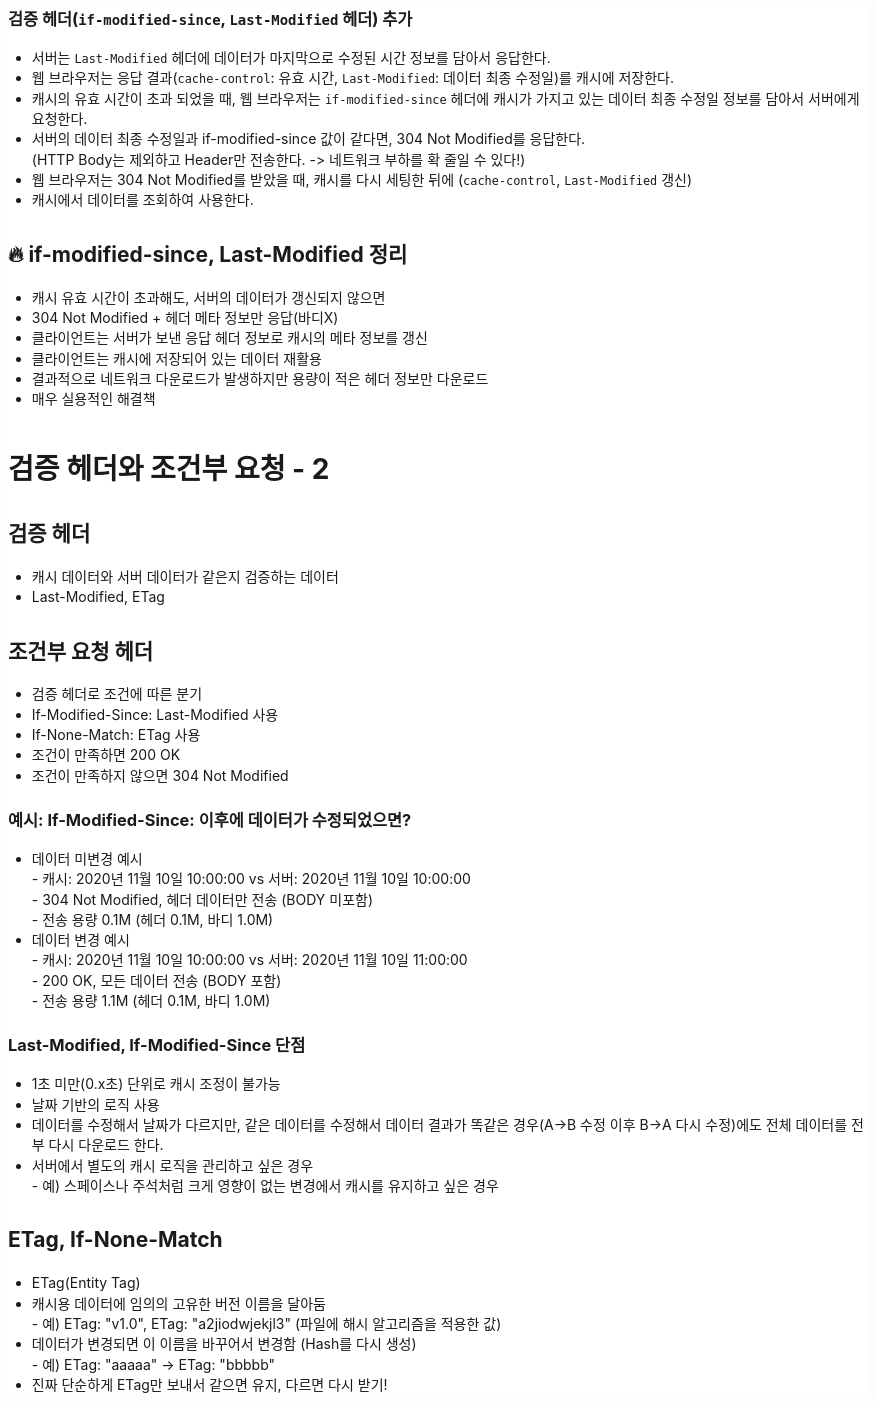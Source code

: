 ### 검증 헤더(`if-modified-since`, `Last-Modified` 헤더) 추가
- 서버는 `Last-Modified` 헤더에 데이터가 마지막으로 수정된 시간 정보를 담아서 응답한다.
- 웹 브라우저는 응답 결과(`cache-control`: 유효 시간, `Last-Modified`: 데이터 최종 수정일)를 캐시에 저장한다.
- 캐시의 유효 시간이 초과 되었을 때, 웹 브라우저는 `if-modified-since` 헤더에 캐시가 가지고 있는 데이터 최종 수정일 정보를 담아서 서버에게 요청한다.
- 서버의 데이터 최종 수정일과 if-modified-since 값이 같다면, 304 Not Modified를 응답한다. <br>(HTTP Body는 제외하고 Header만 전송한다. -> 네트워크 부하를 확 줄일 수 있다!)
- 웹 브라우저는 304 Not Modified를 받았을 때, 캐시를 다시 세팅한 뒤에 (`cache-control`, `Last-Modified` 갱신)
- 캐시에서 데이터를 조회하여 사용한다.

## 🔥 if-modified-since, Last-Modified 정리 
- 캐시 유효 시간이 초과해도, 서버의 데이터가 갱신되지 않으면
- 304 Not Modified + 헤더 메타 정보만 응답(바디X)
- 클라이언트는 서버가 보낸 응답 헤더 정보로 캐시의 메타 정보를 갱신 
- 클라이언트는 캐시에 저장되어 있는 데이터 재활용
- 결과적으로 네트워크 다운로드가 발생하지만 용량이 적은 헤더 정보만 다운로드 
- 매우 실용적인 해결책

# 검증 헤더와 조건부 요청 - 2
## 검증 헤더
- 캐시 데이터와 서버 데이터가 같은지 검증하는 데이터
- Last-Modified, ETag

## 조건부 요청 헤더
- 검증 헤더로 조건에 따른 분기
- If-Modified-Since: Last-Modified 사용
- If-None-Match: ETag 사용
- 조건이 만족하면 200 OK
- 조건이 만족하지 않으면 304 Not Modified

### 예시: If-Modified-Since: 이후에 데이터가 수정되었으면?
- 데이터 미변경 예시<br>- 캐시: 2020년 11월 10일 10:00:00 vs 서버: 2020년 11월 10일 10:00:00 <br>- 304 Not Modified, 헤더 데이터만 전송 (BODY 미포함)<br>- 전송 용량 0.1M (헤더 0.1M, 바디 1.0M)
- 데이터 변경 예시<br>- 캐시: 2020년 11월 10일 10:00:00 vs 서버: 2020년 11월 10일 11:00:00 <br>- 200 OK, 모든 데이터 전송 (BODY 포함)<br>- 전송 용량 1.1M (헤더 0.1M, 바디 1.0M)

### Last-Modified, If-Modified-Since 단점
- 1초 미만(0.x초) 단위로 캐시 조정이 불가능
- 날짜 기반의 로직 사용
- 데이터를 수정해서 날짜가 다르지만, 같은 데이터를 수정해서 데이터 결과가 똑같은 경우(A->B 수정 이후 B->A 다시 수정)에도 전체 데이터를 전부 다시 다운로드 한다.
- 서버에서 별도의 캐시 로직을 관리하고 싶은 경우<br>- 예) 스페이스나 주석처럼 크게 영향이 없는 변경에서 캐시를 유지하고 싶은 경우

## ETag, If-None-Match
- ETag(Entity Tag)
- 캐시용 데이터에 임의의 고유한 버전 이름을 달아둠<br>- 예) ETag: "v1.0", ETag: "a2jiodwjekjl3" (파일에 해시 알고리즘을 적용한 값)
- 데이터가 변경되면 이 이름을 바꾸어서 변경함 (Hash를 다시 생성)<br>- 예) ETag: "aaaaa" -> ETag: "bbbbb"
- 진짜 단순하게 ETag만 보내서 같으면 유지, 다르면 다시 받기!
